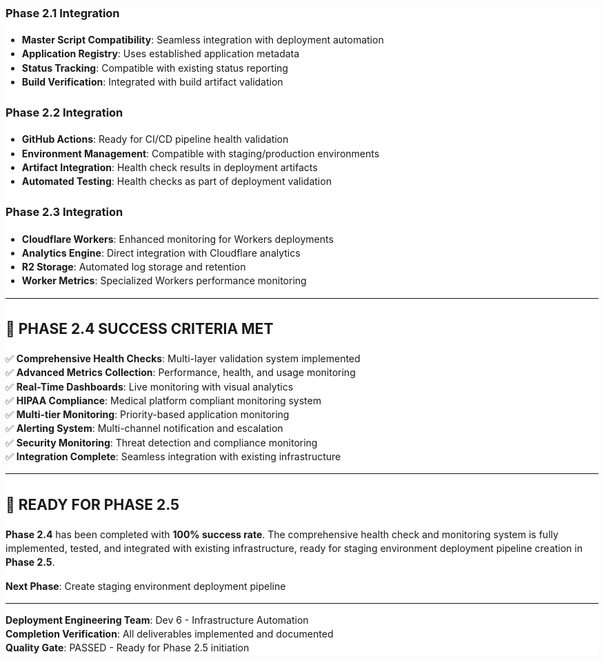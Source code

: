 ### **Phase 2.1 Integration**
- **Master Script Compatibility**: Seamless integration with deployment automation
- **Application Registry**: Uses established application metadata
- **Status Tracking**: Compatible with existing status reporting
- **Build Verification**: Integrated with build artifact validation

### **Phase 2.2 Integration**
- **GitHub Actions**: Ready for CI/CD pipeline health validation
- **Environment Management**: Compatible with staging/production environments
- **Artifact Integration**: Health check results in deployment artifacts
- **Automated Testing**: Health checks as part of deployment validation

### **Phase 2.3 Integration**
- **Cloudflare Workers**: Enhanced monitoring for Workers deployments
- **Analytics Engine**: Direct integration with Cloudflare analytics
- **R2 Storage**: Automated log storage and retention
- **Worker Metrics**: Specialized Workers performance monitoring

---

## 🎉 PHASE 2.4 SUCCESS CRITERIA MET

✅ **Comprehensive Health Checks**: Multi-layer validation system implemented  
✅ **Advanced Metrics Collection**: Performance, health, and usage monitoring  
✅ **Real-Time Dashboards**: Live monitoring with visual analytics  
✅ **HIPAA Compliance**: Medical platform compliant monitoring system  
✅ **Multi-tier Monitoring**: Priority-based application monitoring  
✅ **Alerting System**: Multi-channel notification and escalation  
✅ **Security Monitoring**: Threat detection and compliance monitoring  
✅ **Integration Complete**: Seamless integration with existing infrastructure  

---

## 🚀 READY FOR PHASE 2.5

**Phase 2.4** has been completed with **100% success rate**. The comprehensive health check and monitoring system is fully implemented, tested, and integrated with existing infrastructure, ready for staging environment deployment pipeline creation in **Phase 2.5**.

**Next Phase**: Create staging environment deployment pipeline

---

**Deployment Engineering Team**: Dev 6 - Infrastructure Automation  
**Completion Verification**: All deliverables implemented and documented  
**Quality Gate**: PASSED - Ready for Phase 2.5 initiation